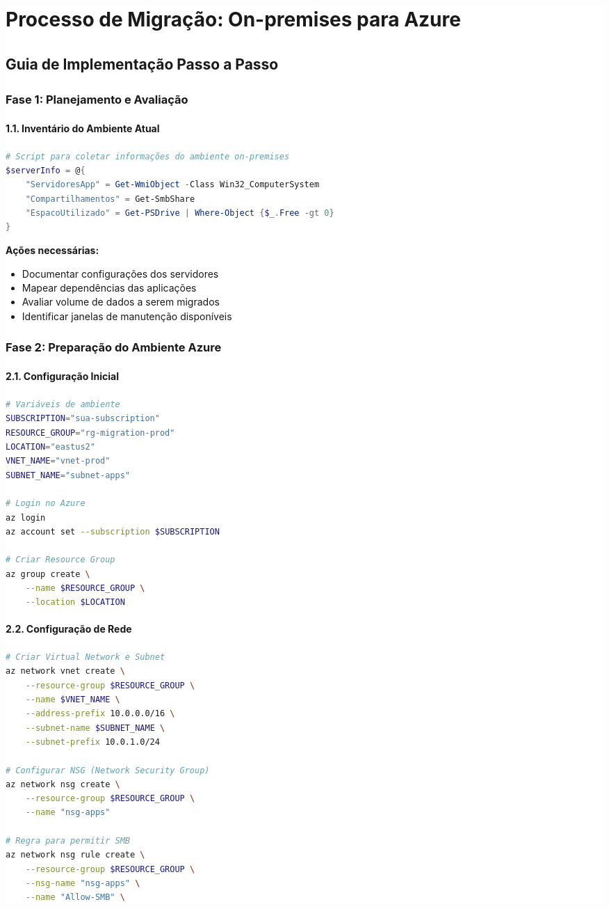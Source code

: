 # Processo de Migração: On-premises para Azure
## Guia de Implementação Passo a Passo

### Fase 1: Planejamento e Avaliação
#### 1.1. Inventário do Ambiente Atual
```powershell
# Script para coletar informações do ambiente on-premises
$serverInfo = @{
    "ServidoresApp" = Get-WmiObject -Class Win32_ComputerSystem
    "Compartilhamentos" = Get-SmbShare
    "EspacoUtilizado" = Get-PSDrive | Where-Object {$_.Free -gt 0}
}
```

**Ações necessárias:**
- Documentar configurações dos servidores
- Mapear dependências das aplicações
- Avaliar volume de dados a serem migrados
- Identificar janelas de manutenção disponíveis

### Fase 2: Preparação do Ambiente Azure
#### 2.1. Configuração Inicial

```bash
# Variáveis de ambiente
SUBSCRIPTION="sua-subscription"
RESOURCE_GROUP="rg-migration-prod"
LOCATION="eastus2"
VNET_NAME="vnet-prod"
SUBNET_NAME="subnet-apps"

# Login no Azure
az login
az account set --subscription $SUBSCRIPTION

# Criar Resource Group
az group create \
    --name $RESOURCE_GROUP \
    --location $LOCATION
```

#### 2.2. Configuração de Rede

```bash
# Criar Virtual Network e Subnet
az network vnet create \
    --resource-group $RESOURCE_GROUP \
    --name $VNET_NAME \
    --address-prefix 10.0.0.0/16 \
    --subnet-name $SUBNET_NAME \
    --subnet-prefix 10.0.1.0/24

# Configurar NSG (Network Security Group)
az network nsg create \
    --resource-group $RESOURCE_GROUP \
    --name "nsg-apps"

# Regra para permitir SMB
az network nsg rule create \
    --resource-group $RESOURCE_GROUP \
    --nsg-name "nsg-apps" \
    --name "Allow-SMB" \
```